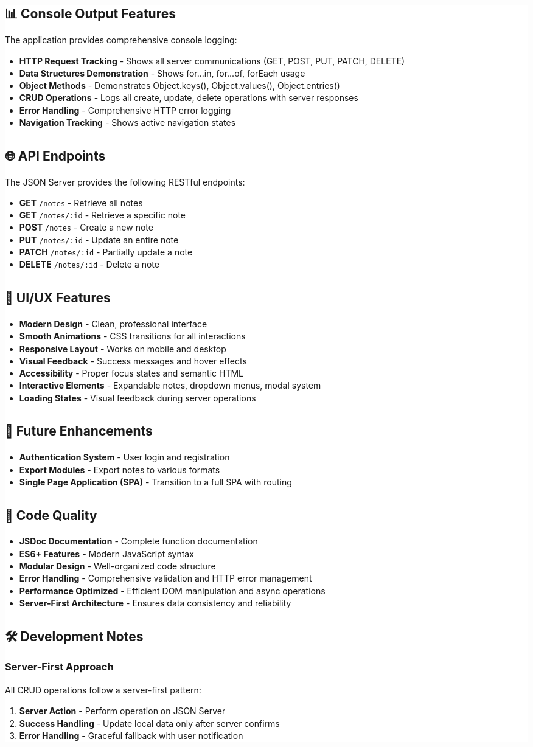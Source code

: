 ## 📊 Console Output Features

The application provides comprehensive console logging:

- **HTTP Request Tracking** - Shows all server communications (GET, POST, PUT, PATCH, DELETE)
- **Data Structures Demonstration** - Shows for...in, for...of, forEach usage
- **Object Methods** - Demonstrates Object.keys(), Object.values(), Object.entries()
- **CRUD Operations** - Logs all create, update, delete operations with server responses
- **Error Handling** - Comprehensive HTTP error logging
- **Navigation Tracking** - Shows active navigation states

## 🌐 API Endpoints

The JSON Server provides the following RESTful endpoints:

- **GET** `/notes` - Retrieve all notes
- **GET** `/notes/:id` - Retrieve a specific note
- **POST** `/notes` - Create a new note
- **PUT** `/notes/:id` - Update an entire note
- **PATCH** `/notes/:id` - Partially update a note
- **DELETE** `/notes/:id` - Delete a note

## 🎨 UI/UX Features

- **Modern Design** - Clean, professional interface
- **Smooth Animations** - CSS transitions for all interactions
- **Responsive Layout** - Works on mobile and desktop
- **Visual Feedback** - Success messages and hover effects
- **Accessibility** - Proper focus states and semantic HTML
- **Interactive Elements** - Expandable notes, dropdown menus, modal system
- **Loading States** - Visual feedback during server operations

## 🔮 Future Enhancements

- **Authentication System** - User login and registration
- **Export Modules** - Export notes to various formats
- **Single Page Application (SPA)** - Transition to a full SPA with routing

## 📝 Code Quality

- **JSDoc Documentation** - Complete function documentation
- **ES6+ Features** - Modern JavaScript syntax
- **Modular Design** - Well-organized code structure
- **Error Handling** - Comprehensive validation and HTTP error management
- **Performance Optimized** - Efficient DOM manipulation and async operations
- **Server-First Architecture** - Ensures data consistency and reliability

## 🛠️ Development Notes

### Server-First Approach
All CRUD operations follow a server-first pattern:
1. **Server Action** - Perform operation on JSON Server
2. **Success Handling** - Update local data only after server confirms
3. **Error Handling** - Graceful fallback with user notification
